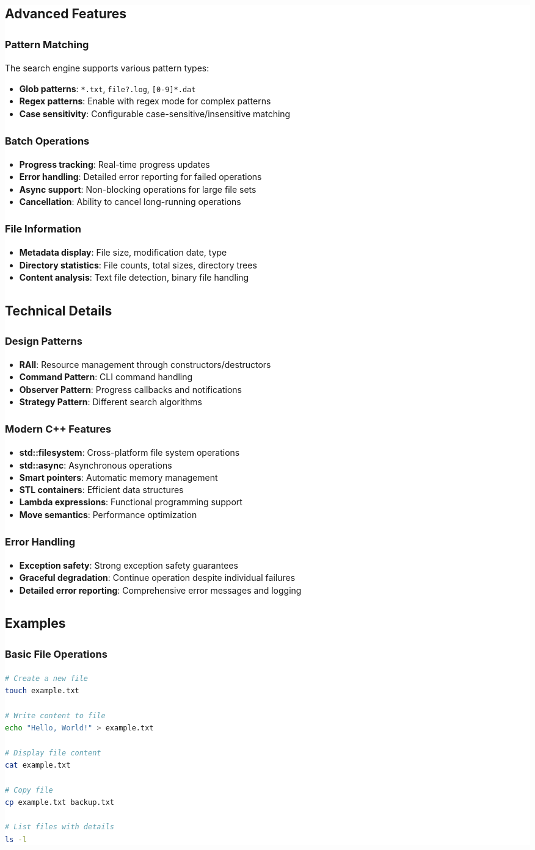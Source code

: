 ## Advanced Features

### Pattern Matching
The search engine supports various pattern types:
- **Glob patterns**: `*.txt`, `file?.log`, `[0-9]*.dat`
- **Regex patterns**: Enable with regex mode for complex patterns
- **Case sensitivity**: Configurable case-sensitive/insensitive matching

### Batch Operations
- **Progress tracking**: Real-time progress updates
- **Error handling**: Detailed error reporting for failed operations
- **Async support**: Non-blocking operations for large file sets
- **Cancellation**: Ability to cancel long-running operations

### File Information
- **Metadata display**: File size, modification date, type
- **Directory statistics**: File counts, total sizes, directory trees
- **Content analysis**: Text file detection, binary file handling

## Technical Details

### Design Patterns
- **RAII**: Resource management through constructors/destructors
- **Command Pattern**: CLI command handling
- **Observer Pattern**: Progress callbacks and notifications
- **Strategy Pattern**: Different search algorithms

### Modern C++ Features
- **std::filesystem**: Cross-platform file system operations
- **std::async**: Asynchronous operations
- **Smart pointers**: Automatic memory management
- **STL containers**: Efficient data structures
- **Lambda expressions**: Functional programming support
- **Move semantics**: Performance optimization

### Error Handling
- **Exception safety**: Strong exception safety guarantees
- **Graceful degradation**: Continue operation despite individual failures
- **Detailed error reporting**: Comprehensive error messages and logging

## Examples

### Basic File Operations
```bash
# Create a new file
touch example.txt

# Write content to file
echo "Hello, World!" > example.txt

# Display file content
cat example.txt

# Copy file
cp example.txt backup.txt

# List files with details
ls -l
```
